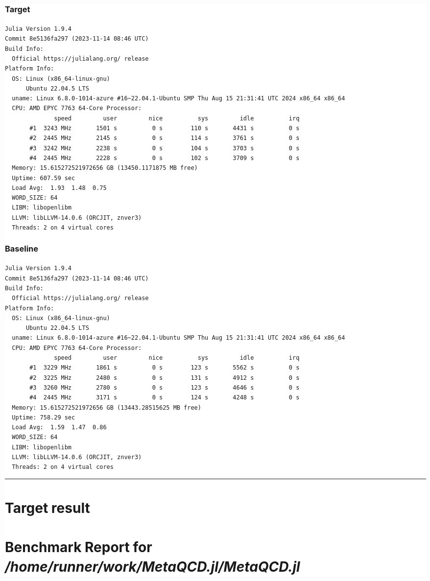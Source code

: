 ### Target
```
Julia Version 1.9.4
Commit 8e5136fa297 (2023-11-14 08:46 UTC)
Build Info:
  Official https://julialang.org/ release
Platform Info:
  OS: Linux (x86_64-linux-gnu)
      Ubuntu 22.04.5 LTS
  uname: Linux 6.8.0-1014-azure #16~22.04.1-Ubuntu SMP Thu Aug 15 21:31:41 UTC 2024 x86_64 x86_64
  CPU: AMD EPYC 7763 64-Core Processor: 
              speed         user         nice          sys         idle          irq
       #1  3243 MHz       1501 s          0 s        110 s       4431 s          0 s
       #2  2445 MHz       2145 s          0 s        114 s       3761 s          0 s
       #3  3242 MHz       2238 s          0 s        104 s       3703 s          0 s
       #4  2445 MHz       2228 s          0 s        102 s       3709 s          0 s
  Memory: 15.615272521972656 GB (13450.1171875 MB free)
  Uptime: 607.59 sec
  Load Avg:  1.93  1.48  0.75
  WORD_SIZE: 64
  LIBM: libopenlibm
  LLVM: libLLVM-14.0.6 (ORCJIT, znver3)
  Threads: 2 on 4 virtual cores
```

### Baseline
```
Julia Version 1.9.4
Commit 8e5136fa297 (2023-11-14 08:46 UTC)
Build Info:
  Official https://julialang.org/ release
Platform Info:
  OS: Linux (x86_64-linux-gnu)
      Ubuntu 22.04.5 LTS
  uname: Linux 6.8.0-1014-azure #16~22.04.1-Ubuntu SMP Thu Aug 15 21:31:41 UTC 2024 x86_64 x86_64
  CPU: AMD EPYC 7763 64-Core Processor: 
              speed         user         nice          sys         idle          irq
       #1  3229 MHz       1861 s          0 s        123 s       5562 s          0 s
       #2  3225 MHz       2480 s          0 s        131 s       4912 s          0 s
       #3  3260 MHz       2780 s          0 s        123 s       4646 s          0 s
       #4  2445 MHz       3171 s          0 s        124 s       4248 s          0 s
  Memory: 15.615272521972656 GB (13443.28515625 MB free)
  Uptime: 758.29 sec
  Load Avg:  1.59  1.47  0.86
  WORD_SIZE: 64
  LIBM: libopenlibm
  LLVM: libLLVM-14.0.6 (ORCJIT, znver3)
  Threads: 2 on 4 virtual cores
```

---
# Target result
# Benchmark Report for */home/runner/work/MetaQCD.jl/MetaQCD.jl*
